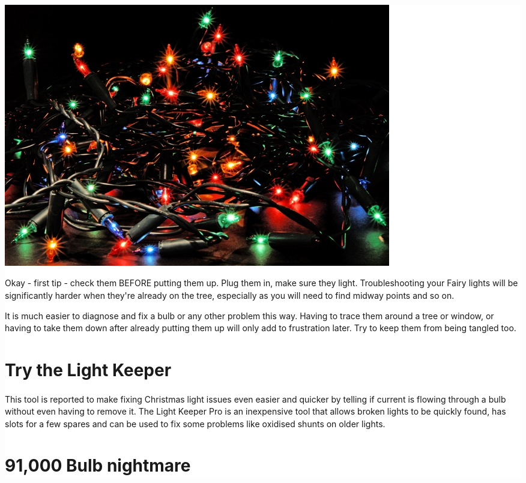 ![Tangled Lights](/galleries/2008-12-09-how-to-fix-broken-christmas-lights/tangled-christmas-lights.jpg)

Okay - first tip - check them BEFORE putting them up. Plug them in, make sure they light. Troubleshooting your Fairy lights will be significantly harder when they're already on the tree, especially as you will need to find midway points and so on.

It is much easier to diagnose and fix a bulb or any other problem this way. Having to trace them around a tree or window, or having to take them down after already putting them up will only add to frustration later. Try to keep them from being tangled too.

# Try the Light Keeper

This tool is reported to make fixing Christmas light issues even easier and quicker by telling if current is flowing through a bulb without even having to remove it. The Light Keeper Pro is an inexpensive tool that allows broken lights to be quickly found, has slots for a few spares and can be used to fix some problems like oxidised shunts on older lights.


# 91,000 Bulb nightmare
